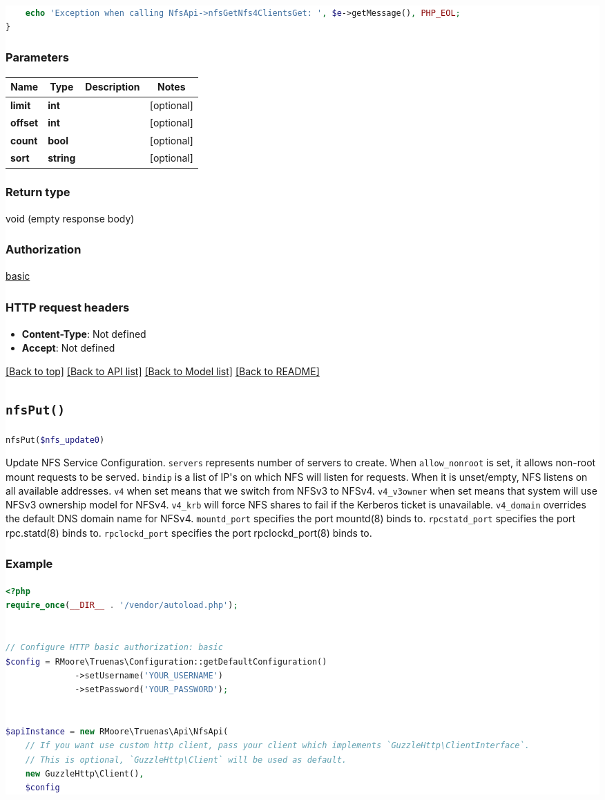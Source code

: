```php
    echo 'Exception when calling NfsApi->nfsGetNfs4ClientsGet: ', $e->getMessage(), PHP_EOL;
}
```

### Parameters

Name | Type | Description  | Notes
------------- | ------------- | ------------- | -------------
 **limit** | **int**|  | [optional]
 **offset** | **int**|  | [optional]
 **count** | **bool**|  | [optional]
 **sort** | **string**|  | [optional]

### Return type

void (empty response body)

### Authorization

[basic](../../README.md#basic)

### HTTP request headers

- **Content-Type**: Not defined
- **Accept**: Not defined

[[Back to top]](#) [[Back to API list]](../../README.md#endpoints)
[[Back to Model list]](../../README.md#models)
[[Back to README]](../../README.md)

## `nfsPut()`

```php
nfsPut($nfs_update0)
```



Update NFS Service Configuration.  `servers` represents number of servers to create.  When `allow_nonroot` is set, it allows non-root mount requests to be served.  `bindip` is a list of IP's on which NFS will listen for requests. When it is unset/empty, NFS listens on all available addresses.  `v4` when set means that we switch from NFSv3 to NFSv4.  `v4_v3owner` when set means that system will use NFSv3 ownership model for NFSv4.  `v4_krb` will force NFS shares to fail if the Kerberos ticket is unavailable.  `v4_domain` overrides the default DNS domain name for NFSv4.  `mountd_port` specifies the port mountd(8) binds to.  `rpcstatd_port` specifies the port rpc.statd(8) binds to.  `rpclockd_port` specifies the port rpclockd_port(8) binds to.

### Example

```php
<?php
require_once(__DIR__ . '/vendor/autoload.php');


// Configure HTTP basic authorization: basic
$config = RMoore\Truenas\Configuration::getDefaultConfiguration()
              ->setUsername('YOUR_USERNAME')
              ->setPassword('YOUR_PASSWORD');


$apiInstance = new RMoore\Truenas\Api\NfsApi(
    // If you want use custom http client, pass your client which implements `GuzzleHttp\ClientInterface`.
    // This is optional, `GuzzleHttp\Client` will be used as default.
    new GuzzleHttp\Client(),
    $config
```